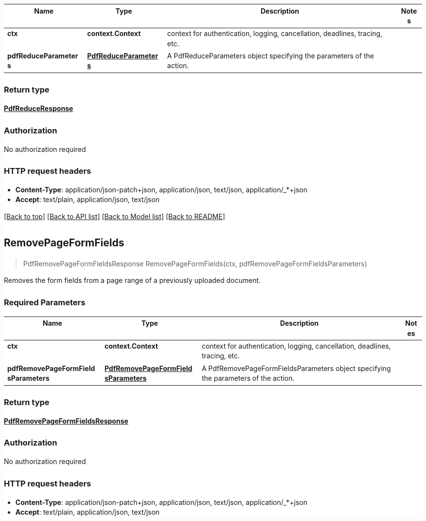 Name | Type | Description  | Notes
------------- | ------------- | ------------- | -------------
**ctx** | **context.Context** | context for authentication, logging, cancellation, deadlines, tracing, etc.
**pdfReduceParameters** | [**PdfReduceParameters**](PdfReduceParameters.md)| A PdfReduceParameters object specifying the parameters of the action. | 

### Return type

[**PdfReduceResponse**](PdfReduceResponse.md)

### Authorization

No authorization required

### HTTP request headers

- **Content-Type**: application/json-patch+json, application/json, text/json, application/_*+json
- **Accept**: text/plain, application/json, text/json

[[Back to top]](#) [[Back to API list]](../README.md#documentation-for-api-endpoints)
[[Back to Model list]](../README.md#documentation-for-models)
[[Back to README]](../README.md)


## RemovePageFormFields

> PdfRemovePageFormFieldsResponse RemovePageFormFields(ctx, pdfRemovePageFormFieldsParameters)

Removes the form fields from a page range of a previously uploaded document.

### Required Parameters


Name | Type | Description  | Notes
------------- | ------------- | ------------- | -------------
**ctx** | **context.Context** | context for authentication, logging, cancellation, deadlines, tracing, etc.
**pdfRemovePageFormFieldsParameters** | [**PdfRemovePageFormFieldsParameters**](PdfRemovePageFormFieldsParameters.md)| A PdfRemovePageFormFieldsParameters object specifying the parameters of the action. | 

### Return type

[**PdfRemovePageFormFieldsResponse**](PdfRemovePageFormFieldsResponse.md)

### Authorization

No authorization required

### HTTP request headers

- **Content-Type**: application/json-patch+json, application/json, text/json, application/_*+json
- **Accept**: text/plain, application/json, text/json
